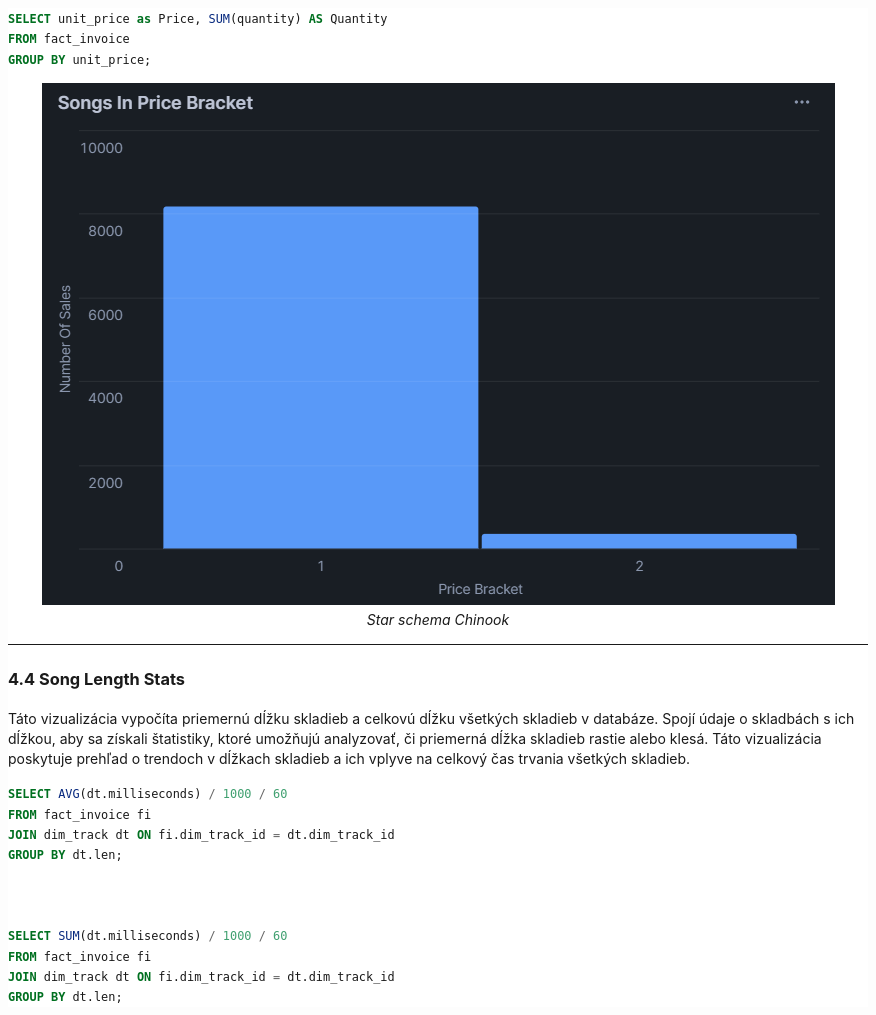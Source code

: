  ```sql
SELECT unit_price as Price, SUM(quantity) AS Quantity
FROM fact_invoice
GROUP BY unit_price;
```

<p align="center">
  <img src="https://github.com/D-Duck/SCHL_ChinukETL/blob/main/png/SongsInPriceBracket.PNG" alt="ERD Schema">
  <br>
  <em> Star schema Chinook </em>
</p>


---    

### **4.4 Song Length Stats**
 Táto vizualizácia vypočíta priemernú dĺžku skladieb a celkovú dĺžku všetkých skladieb v databáze. Spojí údaje o skladbách s ich dĺžkou, aby sa získali štatistiky, ktoré umožňujú analyzovať, či priemerná dĺžka skladieb rastie alebo klesá. Táto vizualizácia poskytuje prehľad o trendoch v dĺžkach skladieb a ich vplyve na celkový čas trvania všetkých skladieb.
 
 ```sql
SELECT AVG(dt.milliseconds) / 1000 / 60
FROM fact_invoice fi
JOIN dim_track dt ON fi.dim_track_id = dt.dim_track_id
GROUP BY dt.len;



SELECT SUM(dt.milliseconds) / 1000 / 60
FROM fact_invoice fi
JOIN dim_track dt ON fi.dim_track_id = dt.dim_track_id
GROUP BY dt.len;
```
